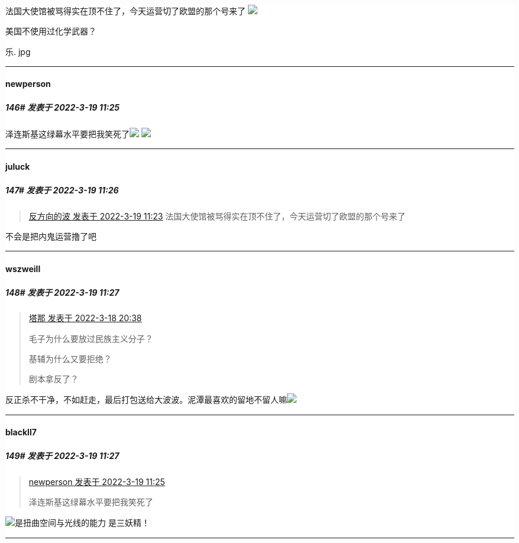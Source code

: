 法国大使馆被骂得实在顶不住了，今天运营切了欧盟的那个号来了</blockquote>
<img src="https://static.saraba1st.com/image/smiley/face2017/049.png" referrerpolicy="no-referrer">

美国不使用过化学武器？

乐. jpg

*****

####  newperson  
##### 146#       发表于 2022-3-19 11:25

泽连斯基这绿幕水平要把我笑死了<img src="https://static.saraba1st.com/image/smiley/face2017/066.png" referrerpolicy="no-referrer">
<img src="https://p.sda1.dev/5/7dd6de38623cefa098afee7e17c0aa34/8fcf8bda64164da868b0cbfe714b37398ded5dd0ab7171ee42b396e0c9b69fd4.gif" referrerpolicy="no-referrer">

*****

####  juluck  
##### 147#       发表于 2022-3-19 11:26

<blockquote><a href="httphttps://bbs.saraba1st.com/2b/forum.php?mod=redirect&amp;goto=findpost&amp;pid=55102529&amp;ptid=2057974" target="_blank">反方向的波 发表于 2022-3-19 11:23</a>
法国大使馆被骂得实在顶不住了，今天运营切了欧盟的那个号来了</blockquote>
不会是把内鬼运营撸了吧



*****

####  wszweill  
##### 148#       发表于 2022-3-19 11:27

<blockquote><a href="httphttps://bbs.saraba1st.com/2b/forum.php?mod=redirect&amp;goto=findpost&amp;pid=55101508&amp;ptid=2057974" target="_blank">塔那 发表于 2022-3-18 20:38</a>

毛子为什么要放过民族主义分子？

基辅为什么又要拒绝？

剧本拿反了？</blockquote>
反正杀不干净，不如赶走，最后打包送给大波波。泥潭最喜欢的留地不留人嘛<img src="https://static.saraba1st.com/image/smiley/face2017/068.png" referrerpolicy="no-referrer">

*****

####  blackll7  
##### 149#       发表于 2022-3-19 11:27

<blockquote><a href="httphttps://bbs.saraba1st.com/2b/forum.php?mod=redirect&amp;goto=findpost&amp;pid=55102554&amp;ptid=2057974" target="_blank">newperson 发表于 2022-3-19 11:25</a>

泽连斯基这绿幕水平要把我笑死了</blockquote>
<img src="https://static.saraba1st.com/image/smiley/face2017/040.png" referrerpolicy="no-referrer">是扭曲空间与光线的能力 是三妖精！

*****
